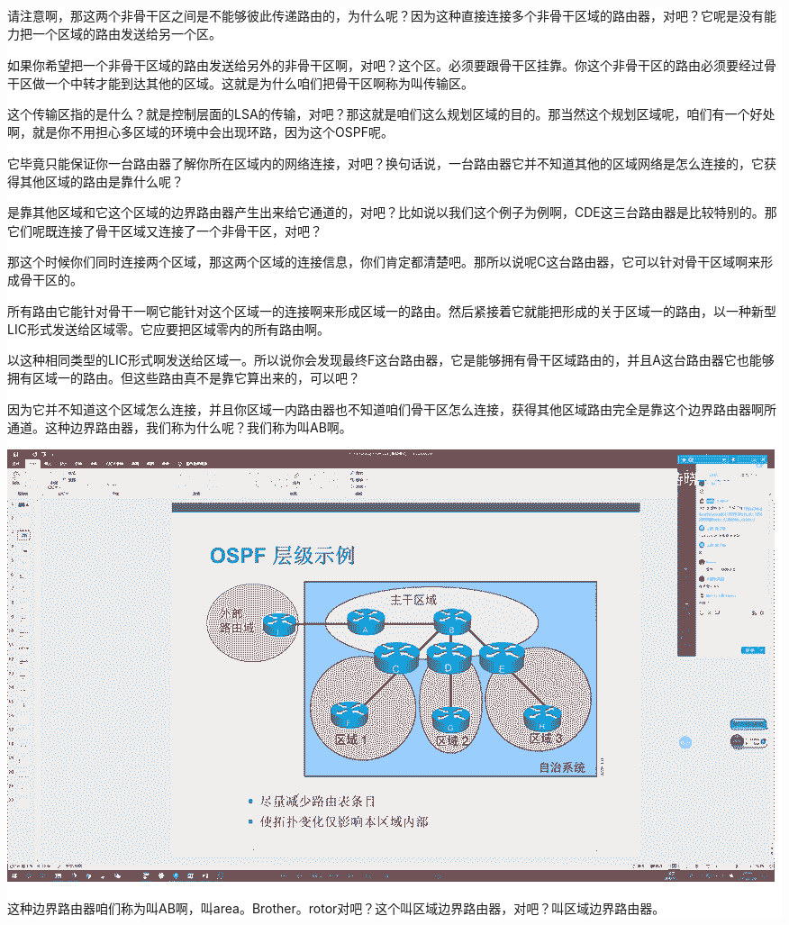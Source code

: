 请注意啊，那这两个非骨干区之间是不能够彼此传递路由的，为什么呢？因为这种直接连接多个非骨干区域的路由器，对吧？它呢是没有能力把一个区域的路由发送给另一个区。

如果你希望把一个非骨干区域的路由发送给另外的非骨干区啊，对吧？这个区。必须要跟骨干区挂靠。你这个非骨干区的路由必须要经过骨干区做一个中转才能到达其他的区域。这就是为什么咱们把骨干区啊称为叫传输区。

这个传输区指的是什么？就是控制层面的LSA的传输，对吧？那这就是咱们这么规划区域的目的。那当然这个规划区域呢，咱们有一个好处啊，就是你不用担心多区域的环境中会出现环路，因为这个OSPF呢。

它毕竟只能保证你一台路由器了解你所在区域内的网络连接，对吧？换句话说，一台路由器它并不知道其他的区域网络是怎么连接的，它获得其他区域的路由是靠什么呢？

是靠其他区域和它这个区域的边界路由器产生出来给它通道的，对吧？比如说以我们这个例子为例啊，CDE这三台路由器是比较特别的。那它们呢既连接了骨干区域又连接了一个非骨干区，对吧？

那这个时候你们同时连接两个区域，那这两个区域的连接信息，你们肯定都清楚吧。那所以说呢C这台路由器，它可以针对骨干区域啊来形成骨干区的。

所有路由它能针对骨干一啊它能针对这个区域一的连接啊来形成区域一的路由。然后紧接着它就能把形成的关于区域一的路由，以一种新型LIC形式发送给区域零。它应要把区域零内的所有路由啊。

以这种相同类型的LIC形式啊发送给区域一。所以说你会发现最终F这台路由器，它是能够拥有骨干区域路由的，并且A这台路由器它也能够拥有区域一的路由。但这些路由真不是靠它算出来的，可以吧？

因为它并不知道这个区域怎么连接，并且你区域一内路由器也不知道咱们骨干区怎么连接，获得其他区域路由完全是靠这个边界路由器啊所通道。这种边界路由器，我们称为什么呢？我们称为叫AB啊。



![](img/742346eb34dab69d52ff025b3ebed96b_22.png)

这种边界路由器咱们称为叫AB啊，叫area。Brother。rotor对吧？这个叫区域边界路由器，对吧？叫区域边界路由器。


